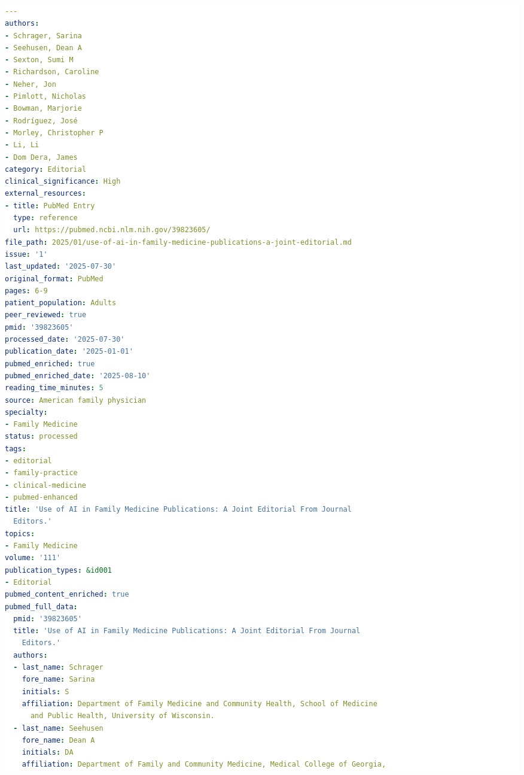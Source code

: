 ```yaml
---
authors:
- Schrager, Sarina
- Seehusen, Dean A
- Sexton, Sumi M
- Richardson, Caroline
- Neher, Jon
- Pimlott, Nicholas
- Bowman, Marjorie
- Rodríguez, José
- Morley, Christopher P
- Li, Li
- Dom Dera, James
category: Editorial
clinical_significance: High
external_resources:
- title: PubMed Entry
  type: reference
  url: https://pubmed.ncbi.nlm.nih.gov/39823605/
file_path: 2025/01/use-of-ai-in-family-medicine-publications-a-joint-editorial.md
issue: '1'
last_updated: '2025-07-30'
original_format: PubMed
pages: 6-9
patient_population: Adults
peer_reviewed: true
pmid: '39823605'
processed_date: '2025-07-30'
publication_date: '2025-01-01'
pubmed_enriched: true
pubmed_enriched_date: '2025-08-10'
reading_time_minutes: 5
source: American family physician
specialty:
- Family Medicine
status: processed
tags:
- editorial
- family-practice
- clinical-medicine
- pubmed-enhanced
title: 'Use of AI in Family Medicine Publications: A Joint Editorial From Journal
  Editors.'
topics:
- Family Medicine
volume: '111'
publication_types: &id001
- Editorial
pubmed_content_enriched: true
pubmed_full_data:
  pmid: '39823605'
  title: 'Use of AI in Family Medicine Publications: A Joint Editorial From Journal
    Editors.'
  authors:
  - last_name: Schrager
    fore_name: Sarina
    initials: S
    affiliation: Department of Family Medicine and Community Health, School of Medicine
      and Public Health, University of Wisconsin.
  - last_name: Seehusen
    fore_name: Dean A
    initials: DA
    affiliation: Department of Family and Community Medicine, Medical College of Georgia,
```